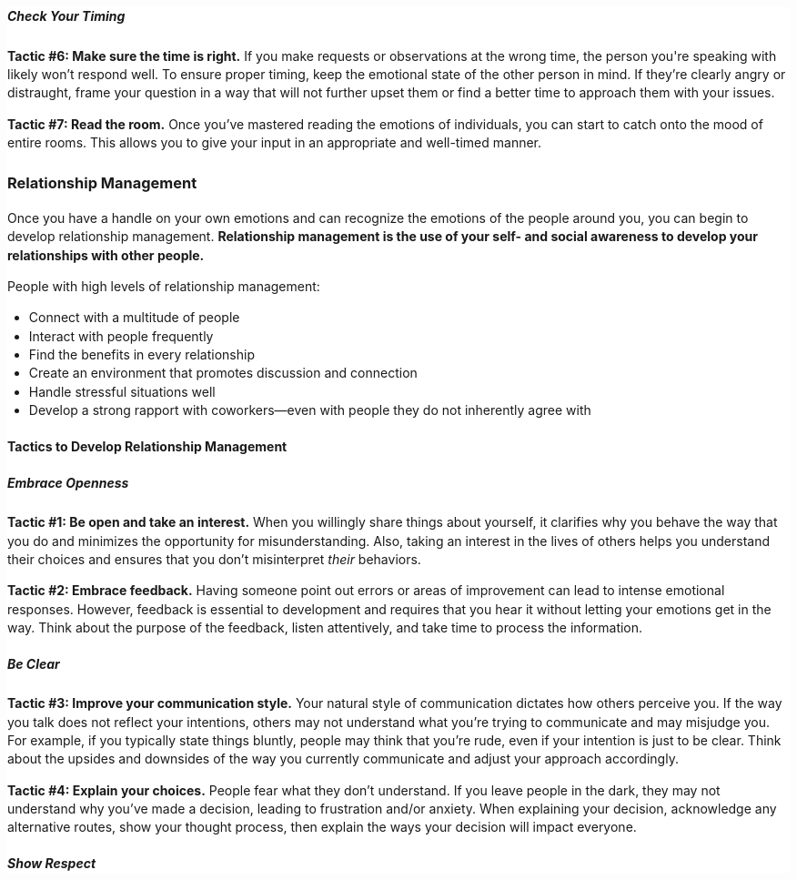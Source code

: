 ##### Check Your Timing

**Tactic #6: Make sure the time is right.** If you make requests or observations at the wrong time, the person you're speaking with likely won’t respond well. To ensure proper timing, keep the emotional state of the other person in mind. If they’re clearly angry or distraught, frame your question in a way that will not further upset them or find a better time to approach them with your issues.

**Tactic #7: Read the room.** Once you’ve mastered reading the emotions of individuals, you can start to catch onto the mood of entire rooms. This allows you to give your input in an appropriate and well-timed manner.

### Relationship Management

Once you have a handle on your own emotions and can recognize the emotions of the people around you, you can begin to develop relationship management. **Relationship management is the use of your self- and social awareness to develop your relationships with other people.**

People with high levels of relationship management:

  * Connect with a multitude of people
  * Interact with people frequently
  * Find the benefits in every relationship
  * Create an environment that promotes discussion and connection
  * Handle stressful situations well
  * Develop a strong rapport with coworkers—even with people they do not inherently agree with



#### Tactics to Develop Relationship Management

##### Embrace Openness

**Tactic #1: Be open and take an interest.** When you willingly share things about yourself, it clarifies why you behave the way that you do and minimizes the opportunity for misunderstanding. Also, taking an interest in the lives of others helps you understand their choices and ensures that you don’t misinterpret _their_ behaviors.

**Tactic #2: Embrace feedback.** Having someone point out errors or areas of improvement can lead to intense emotional responses. However, feedback is essential to development and requires that you hear it without letting your emotions get in the way. Think about the purpose of the feedback, listen attentively, and take time to process the information.

##### Be Clear

**Tactic #3: Improve your communication style.** Your natural style of communication dictates how others perceive you. If the way you talk does not reflect your intentions, others may not understand what you’re trying to communicate and may misjudge you. For example, if you typically state things bluntly, people may think that you’re rude, even if your intention is just to be clear. Think about the upsides and downsides of the way you currently communicate and adjust your approach accordingly.

**Tactic #4: Explain your choices.** People fear what they don’t understand. If you leave people in the dark, they may not understand why you’ve made a decision, leading to frustration and/or anxiety. When explaining your decision, acknowledge any alternative routes, show your thought process, then explain the ways your decision will impact everyone.

##### Show Respect
